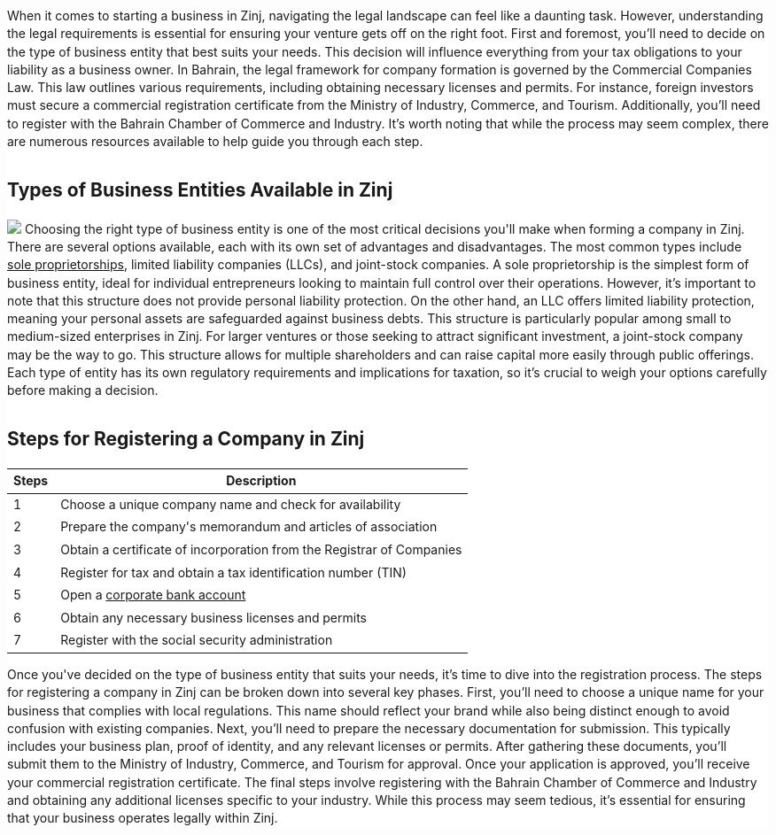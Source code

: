 When it comes to starting a business in Zinj, navigating the legal landscape can feel like a daunting task. However, understanding the legal requirements is essential for ensuring your venture gets off on the right foot. First and foremost, you’ll need to decide on the type of business entity that best suits your needs.
This decision will influence everything from your tax obligations to your liability as a business owner. In Bahrain, the legal framework for company formation is governed by the Commercial Companies Law. This law outlines various requirements, including obtaining necessary licenses and permits.
For instance, foreign investors must secure a commercial registration certificate from the Ministry of Industry, Commerce, and Tourism. Additionally, you’ll need to register with the Bahrain Chamber of Commerce and Industry. It’s worth noting that while the process may seem complex, there are numerous resources available to help guide you through each step.

Types of Business Entities Available in Zinj
--------------------------------------------

![](https://images.unsplash.com/photo-1560422540-f91765ed6238?ixlib=rb-4.0.3&q=85&fm=jpg&crop=entropy&cs=srgb&w=900)
Choosing the right type of business entity is one of the most critical decisions you'll make when forming a company in Zinj. There are several options available, each with its own set of advantages and disadvantages. The most common types include [sole proprietorships](https://www.irs.gov/businesses/small-businesses-self-employed/business-structures), limited liability companies (LLCs), and joint-stock companies.
A sole proprietorship is the simplest form of business entity, ideal for individual entrepreneurs looking to maintain full control over their operations. However, it’s important to note that this structure does not provide personal liability protection. On the other hand, an LLC offers limited liability protection, meaning your personal assets are safeguarded against business debts.
This structure is particularly popular among small to medium-sized enterprises in Zinj. For larger ventures or those seeking to attract significant investment, a joint-stock company may be the way to go. This structure allows for multiple shareholders and can raise capital more easily through public offerings.
Each type of entity has its own regulatory requirements and implications for taxation, so it’s crucial to weigh your options carefully before making a decision.

Steps for Registering a Company in Zinj
---------------------------------------

| Steps | Description |
| --- | --- |
| 1 | Choose a unique company name and check for availability |
| 2 | Prepare the company's memorandum and articles of association |
| 3 | Obtain a certificate of incorporation from the Registrar of Companies |
| 4 | Register for tax and obtain a tax identification number (TIN) |
| 5 | Open a [corporate bank account](https://keylinkbh.com/business-corporate-bank-account-in-bahrain/ "corporate bank account") |
| 6 | Obtain any necessary business licenses and permits |
| 7 | Register with the social security administration |

Once you've decided on the type of business entity that suits your needs, it’s time to dive into the registration process. The steps for registering a company in Zinj can be broken down into several key phases. First, you’ll need to choose a unique name for your business that complies with local regulations.
This name should reflect your brand while also being distinct enough to avoid confusion with existing companies. Next, you’ll need to prepare the necessary documentation for submission. This typically includes your business plan, proof of identity, and any relevant licenses or permits.
After gathering these documents, you’ll submit them to the Ministry of Industry, Commerce, and Tourism for approval. Once your application is approved, you’ll receive your commercial registration certificate. The final steps involve registering with the Bahrain Chamber of Commerce and Industry and obtaining any additional licenses specific to your industry.
While this process may seem tedious, it’s essential for ensuring that your business operates legally within Zinj.

